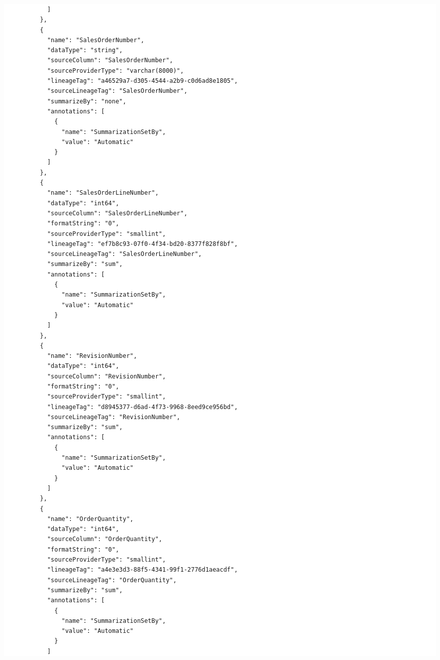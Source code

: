                 ]
              },
              {
                "name": "SalesOrderNumber",
                "dataType": "string",
                "sourceColumn": "SalesOrderNumber",
                "sourceProviderType": "varchar(8000)",
                "lineageTag": "a46529a7-d305-4544-a2b9-c0d6ad8e1805",
                "sourceLineageTag": "SalesOrderNumber",
                "summarizeBy": "none",
                "annotations": [
                  {
                    "name": "SummarizationSetBy",
                    "value": "Automatic"
                  }
                ]
              },
              {
                "name": "SalesOrderLineNumber",
                "dataType": "int64",
                "sourceColumn": "SalesOrderLineNumber",
                "formatString": "0",
                "sourceProviderType": "smallint",
                "lineageTag": "ef7b8c93-07f0-4f34-bd20-8377f828f8bf",
                "sourceLineageTag": "SalesOrderLineNumber",
                "summarizeBy": "sum",
                "annotations": [
                  {
                    "name": "SummarizationSetBy",
                    "value": "Automatic"
                  }
                ]
              },
              {
                "name": "RevisionNumber",
                "dataType": "int64",
                "sourceColumn": "RevisionNumber",
                "formatString": "0",
                "sourceProviderType": "smallint",
                "lineageTag": "d8945377-d6ad-4f73-9968-8eed9ce956bd",
                "sourceLineageTag": "RevisionNumber",
                "summarizeBy": "sum",
                "annotations": [
                  {
                    "name": "SummarizationSetBy",
                    "value": "Automatic"
                  }
                ]
              },
              {
                "name": "OrderQuantity",
                "dataType": "int64",
                "sourceColumn": "OrderQuantity",
                "formatString": "0",
                "sourceProviderType": "smallint",
                "lineageTag": "a4e3e3d3-88f5-4341-99f1-2776d1aeacdf",
                "sourceLineageTag": "OrderQuantity",
                "summarizeBy": "sum",
                "annotations": [
                  {
                    "name": "SummarizationSetBy",
                    "value": "Automatic"
                  }
                ]